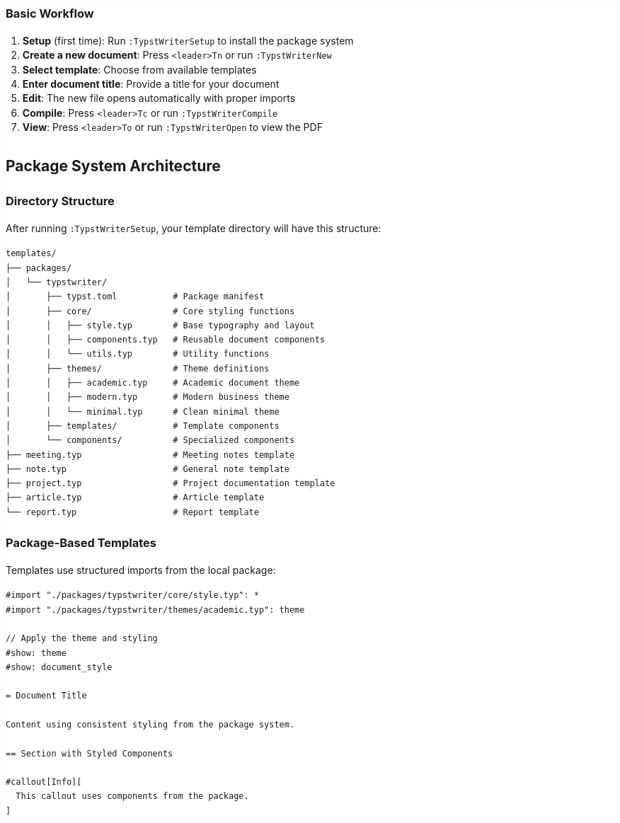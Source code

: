 ### Basic Workflow

1. **Setup** (first time): Run `:TypstWriterSetup` to install the package system
2. **Create a new document**: Press `<leader>Tn` or run `:TypstWriterNew`
3. **Select template**: Choose from available templates
4. **Enter document title**: Provide a title for your document
5. **Edit**: The new file opens automatically with proper imports
6. **Compile**: Press `<leader>Tc` or run `:TypstWriterCompile`
7. **View**: Press `<leader>To` or run `:TypstWriterOpen` to view the PDF

## Package System Architecture

### Directory Structure

After running `:TypstWriterSetup`, your template directory will have this structure:

```
templates/
├── packages/
│   └── typstwriter/
│       ├── typst.toml           # Package manifest
│       ├── core/                # Core styling functions
│       │   ├── style.typ        # Base typography and layout
│       │   ├── components.typ   # Reusable document components
│       │   └── utils.typ        # Utility functions
│       ├── themes/              # Theme definitions
│       │   ├── academic.typ     # Academic document theme
│       │   ├── modern.typ       # Modern business theme
│       │   └── minimal.typ      # Clean minimal theme
│       ├── templates/           # Template components
│       └── components/          # Specialized components
├── meeting.typ                  # Meeting notes template
├── note.typ                     # General note template
├── project.typ                  # Project documentation template
├── article.typ                  # Article template
└── report.typ                   # Report template
```

### Package-Based Templates

Templates use structured imports from the local package:

```typst
#import "./packages/typstwriter/core/style.typ": *
#import "./packages/typstwriter/themes/academic.typ": theme

// Apply the theme and styling
#show: theme
#show: document_style

= Document Title

Content using consistent styling from the package system.

== Section with Styled Components

#callout[Info][
  This callout uses components from the package.
]
```

